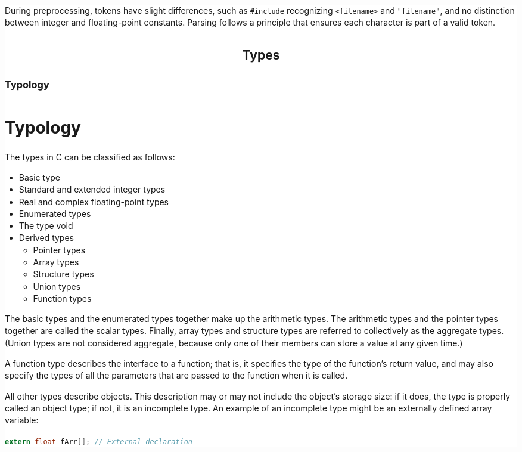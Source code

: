 During preprocessing, tokens have slight differences, such as `#include` recognizing `<filename>` and `"filename"`, and no distinction between integer and floating-point constants. Parsing follows a principle that ensures each character is part of a valid token.

<div style="page-break-after: always;"></div>
<center>

## Types

</center>
<div style="page-break-after: always;"></div>

### Typology

# Typology

The types in C can be classified as follows:

- Basic type
- Standard and extended integer types
- Real and complex floating-point types
- Enumerated types
- The type void
- Derived types
  - Pointer types
  - Array types
  - Structure types
  - Union types
  - Function types


The basic types and the enumerated types together make up the arithmetic types. The arithmetic types and the pointer types together are called the scalar types. Finally, array types and structure types are referred to collectively as the aggregate types. (Union types are not considered aggregate, because only one of their members can store a value at any given time.)

A function type describes the interface to a function; that is, it specifies the type of the function’s return value, and may also specify the types of all the parameters that are passed to the function when it is called.

All other types describe objects. This description may or may not include the object’s storage size: if it does, the type is properly called an object type; if not, it is an incomplete type. An example of an incomplete type might be an externally defined array variable:

```c
extern float fArr[]; // External declaration
```

